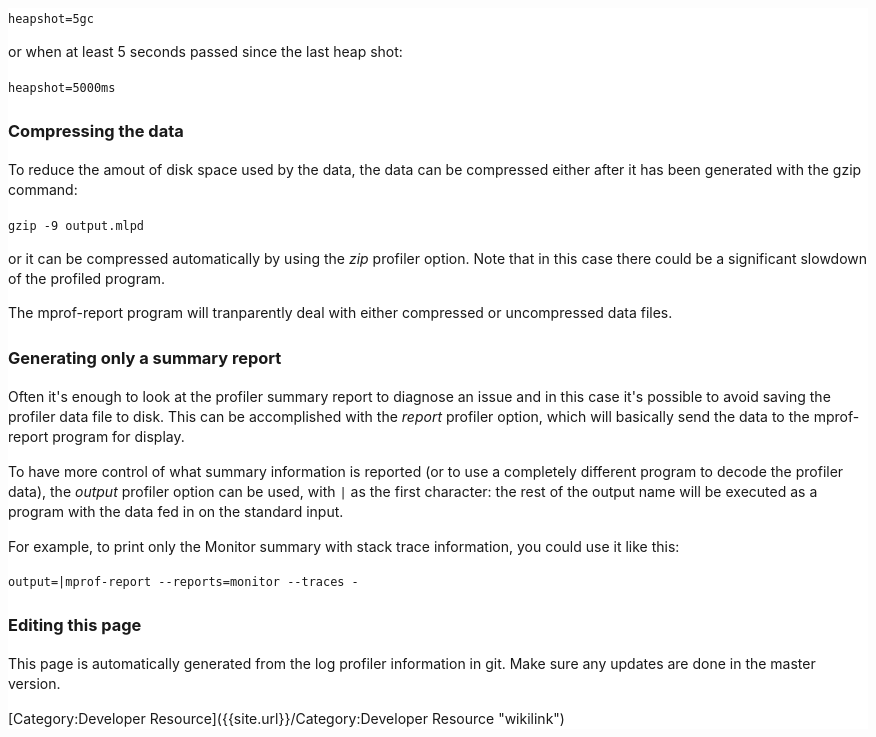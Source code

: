 `heapshot=5gc`

or when at least 5 seconds passed since the last heap shot:

`heapshot=5000ms`

### Compressing the data

To reduce the amout of disk space used by the data, the data can be
compressed either after it has been generated with the gzip command:

`gzip -9 output.mlpd`

or it can be compressed automatically by using the *zip* profiler
option. Note that in this case there could be a significant slowdown of
the profiled program.

The mprof-report program will tranparently deal with either compressed
or uncompressed data files.

### Generating only a summary report

Often it's enough to look at the profiler summary report to diagnose an
issue and in this case it's possible to avoid saving the profiler data
file to disk. This can be accomplished with the *report* profiler
option, which will basically send the data to the mprof-report program
for display.

To have more control of what summary information is reported (or to use
a completely different program to decode the profiler data), the
*output* profiler option can be used, with `|` as the first character:
the rest of the output name will be executed as a program with the data
fed in on the standard input.

For example, to print only the Monitor summary with stack trace
information, you could use it like this:

`output=|mprof-report --reports=monitor --traces -`

### Editing this page

This page is automatically generated from the log profiler information
in git. Make sure any updates are done in the master version.

[Category:Developer Resource]({{site.url}}/Category:Developer Resource "wikilink")
